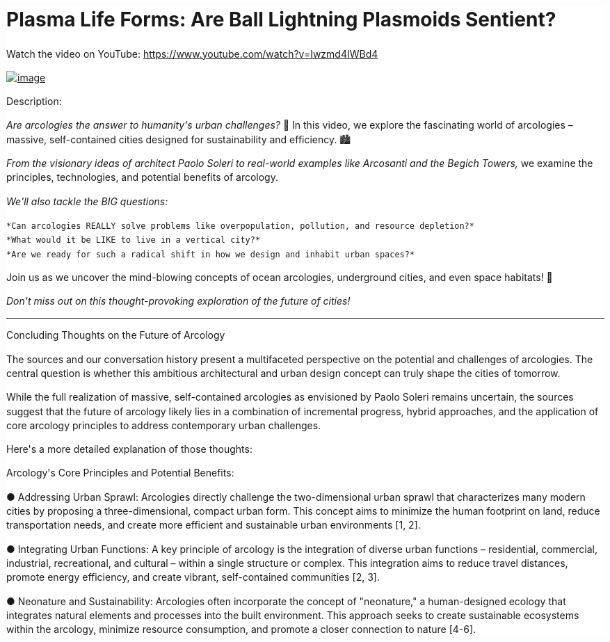# Plasma Life Forms: Are Ball Lightning Plasmoids Sentient?

Watch the video on YouTube: https://www.youtube.com/watch?v=Iwzmd4IWBd4

[![image](https://github.com/user-attachments/assets/279650f8-3875-4407-963b-485430bf3024)](https://www.youtube.com/watch?v=Iwzmd4IWBd4)

Description:

*Are arcologies the answer to humanity's urban challenges?* 🤔  In this video, we explore the fascinating world of arcologies – massive, self-contained cities designed for sustainability and efficiency. 🏙️ 

*From the visionary ideas of architect Paolo Soleri to real-world examples like Arcosanti and the Begich Towers,* we examine the principles, technologies, and potential benefits of arcology. 

*We'll also tackle the BIG questions:* 

    *Can arcologies REALLY solve problems like overpopulation, pollution, and resource depletion?* 
    *What would it be LIKE to live in a vertical city?* 
    *Are we ready for such a radical shift in how we design and inhabit urban spaces?* 


Join us as we uncover the mind-blowing concepts of ocean arcologies, underground cities, and even space habitats! 🤯  

*Don't miss out on this thought-provoking exploration of the future of cities!* 

---

Concluding Thoughts on the Future of Arcology

The sources and our conversation history present a multifaceted perspective on the potential and challenges of arcologies. The central question is whether this ambitious architectural and urban design concept can truly shape the cities of tomorrow.

While the full realization of massive, self-contained arcologies as envisioned by Paolo Soleri remains uncertain, the sources suggest that the future of arcology likely lies in a combination of incremental progress, hybrid approaches, and the application of core arcology principles to address contemporary urban challenges.

Here's a more detailed explanation of those thoughts:

Arcology's Core Principles and Potential Benefits:

● Addressing Urban Sprawl: Arcologies directly challenge the two-dimensional urban sprawl that characterizes many modern cities by proposing a three-dimensional, compact urban form. This concept aims to minimize the human footprint on land, reduce transportation needs, and create more efficient and sustainable urban environments \[1, 2\].

● Integrating Urban Functions: A key principle of arcology is the integration of diverse urban functions – residential, commercial, industrial, recreational, and cultural – within a single structure or complex. This integration aims to reduce travel distances, promote energy efficiency, and create vibrant, self-contained communities \[2, 3\].

● Neonature and Sustainability: Arcologies often incorporate the concept of "neonature," a human-designed ecology that integrates natural elements and processes into the built environment. This approach seeks to create sustainable ecosystems within the arcology, minimize resource consumption, and promote a closer connection to nature \[4-6\].
